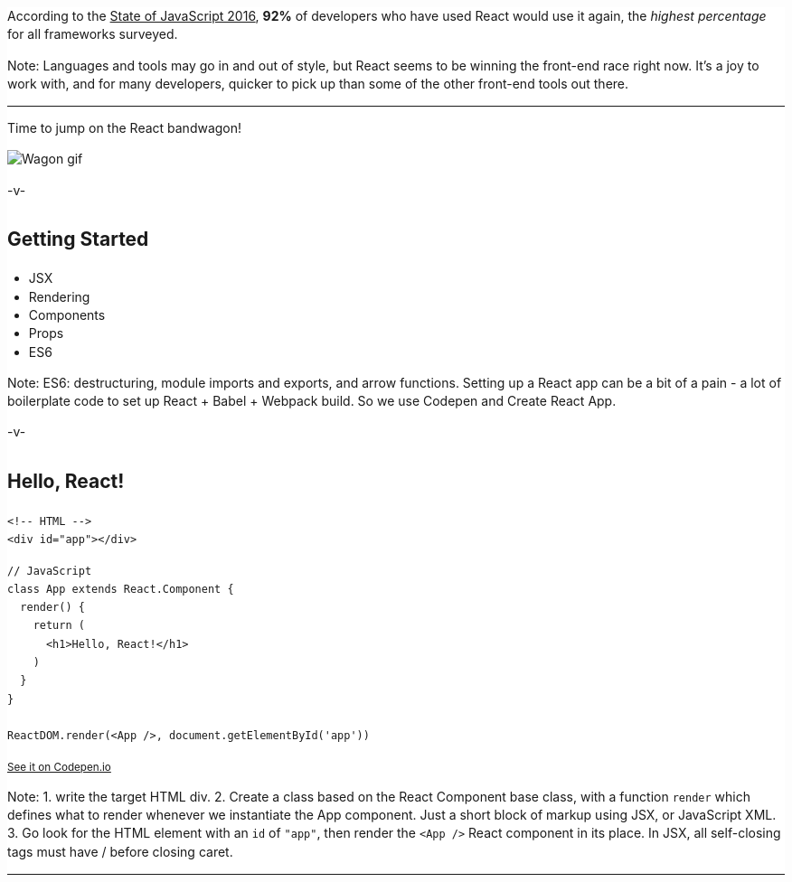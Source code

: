 According to the [State of JavaScript 2016](http://stateofjs.com/), **92%** of developers who have used React would use it again, the *highest percentage* for all frameworks surveyed.

Note: Languages and tools may go in and out of style, but React seems to be winning the front-end race right now. It’s a joy to work with, and for many developers, quicker to pick up than some of the other front-end tools out there.

---

Time to jump on the React bandwagon!

<img src="https://s3.amazonaws.com/viking_education/web_development/web_app_eng/wagon.gif" alt="Wagon gif" width="60%">

-v-

## Getting Started

- JSX
- Rendering
- Components
- Props
- ES6

Note: ES6: destructuring, module imports and exports, and arrow functions. Setting up a React app can be a bit of a pain - a lot of boilerplate code to set up React + Babel + Webpack build. So we use Codepen and Create React App.

-v-

## Hello, React!

```
<!-- HTML -->
<div id="app"></div>
```

```
// JavaScript
class App extends React.Component {
  render() {
    return (
      <h1>Hello, React!</h1>
    )
  }
}

ReactDOM.render(<App />, document.getElementById('app'))
```

<small>[See it on Codepen.io](https://codepen.io/nolasia/pen/NdoQMb)</small>

Note: 1. write the target HTML div. 2. Create a class based on the React Component base class, with a function `render` which defines what to render whenever we instantiate the App component. Just a short block of markup using JSX, or JavaScript XML. 3. Go look for the HTML element with an `id` of `"app"`, then render the `<App />` React component in its place. In JSX, all self-closing tags must have / before closing caret.

---